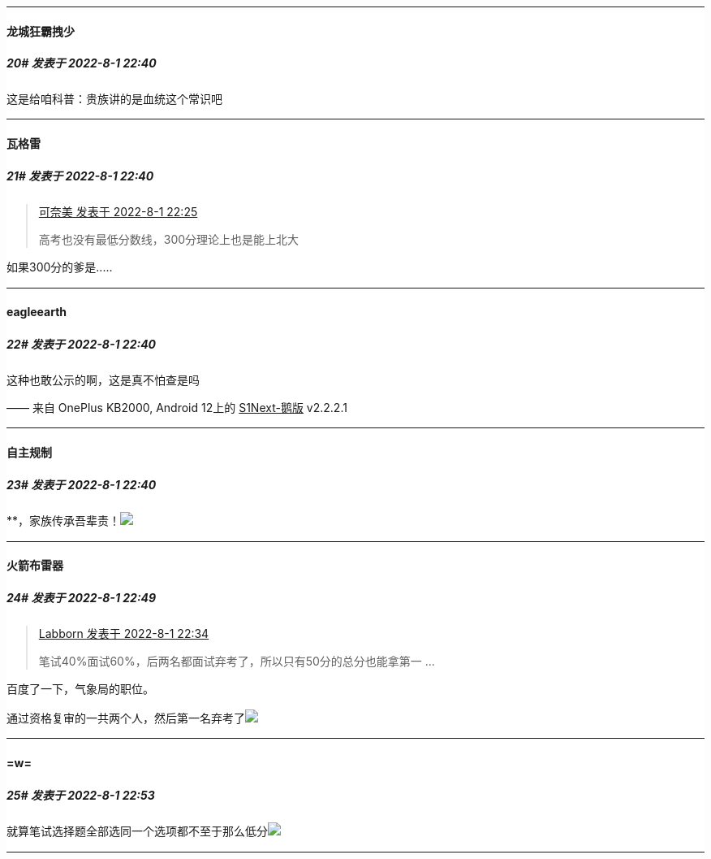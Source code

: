 *****

####  龙城狂霸拽少  
##### 20#       发表于 2022-8-1 22:40

这是给咱科普：贵族讲的是血统这个常识吧

*****

####  瓦格雷  
##### 21#       发表于 2022-8-1 22:40

<blockquote><a href="httphttps://bbs.saraba1st.com/2b/forum.php?mod=redirect&amp;goto=findpost&amp;pid=56900732&amp;ptid=2084801" target="_blank">可奈美 发表于 2022-8-1 22:25</a>

高考也没有最低分数线，300分理论上也是能上北大</blockquote>
如果300分的爹是.....

*****

####  eagleearth  
##### 22#       发表于 2022-8-1 22:40

这种也敢公示的啊，这是真不怕查是吗

—— 来自 OnePlus KB2000, Android 12上的 [S1Next-鹅版](https://github.com/ykrank/S1-Next/releases) v2.2.2.1

*****

####  自主规制  
##### 23#       发表于 2022-8-1 22:40

**，家族传承吾辈责！<img src="https://static.saraba1st.com/image/smiley/face2017/067.png" referrerpolicy="no-referrer">

*****

####  火箭布雷器  
##### 24#       发表于 2022-8-1 22:49

<blockquote><a href="httphttps://bbs.saraba1st.com/2b/forum.php?mod=redirect&amp;goto=findpost&amp;pid=56900863&amp;ptid=2084801" target="_blank">Labborn 发表于 2022-8-1 22:34</a>

笔试40%面试60%，后两名都面试弃考了，所以只有50分的总分也能拿第一 ...</blockquote>百度了一下，气象局的职位。

通过资格复审的一共两个人，然后第一名弃考了<img src="https://static.saraba1st.com/image/smiley/face2017/047.png" referrerpolicy="no-referrer">

*****

####  =w=  
##### 25#       发表于 2022-8-1 22:53

就算笔试选择题全部选同一个选项都不至于那么低分<img src="https://static.saraba1st.com/image/smiley/face2017/064.png" referrerpolicy="no-referrer">

*****
